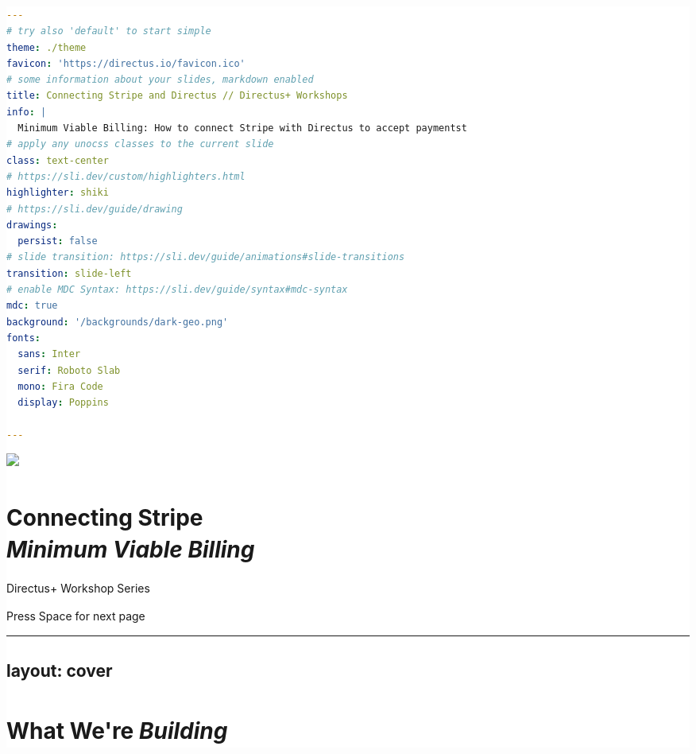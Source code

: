 ```yaml
---
# try also 'default' to start simple
theme: ./theme
favicon: 'https://directus.io/favicon.ico'
# some information about your slides, markdown enabled
title: Connecting Stripe and Directus // Directus+ Workshops
info: |
  Minimum Viable Billing: How to connect Stripe with Directus to accept paymentst
# apply any unocss classes to the current slide
class: text-center
# https://sli.dev/custom/highlighters.html
highlighter: shiki
# https://sli.dev/guide/drawing
drawings:
  persist: false
# slide transition: https://sli.dev/guide/animations#slide-transitions
transition: slide-left
# enable MDC Syntax: https://sli.dev/guide/syntax#mdc-syntax
mdc: true
background: '/backgrounds/dark-geo.png'
fonts:
  sans: Inter
  serif: Roboto Slab
  mono: Fira Code
  display: Poppins

---
```


<img src="/directus-plus-white-logo.png" class="h-12 mx-auto mb-12" />

# Connecting Stripe <br> *Minimum Viable Billing*

Directus+ Workshop Series

<div class="pt-12">
  <span @click="$slidev.nav.next" class="px-2 py-1 rounded cursor-pointer" hover="bg-white bg-opacity-10">
    Press Space for next page <carbon:arrow-right class="inline"/>
  </span>
</div>



---
layout: cover
---

# What We're *Building*
